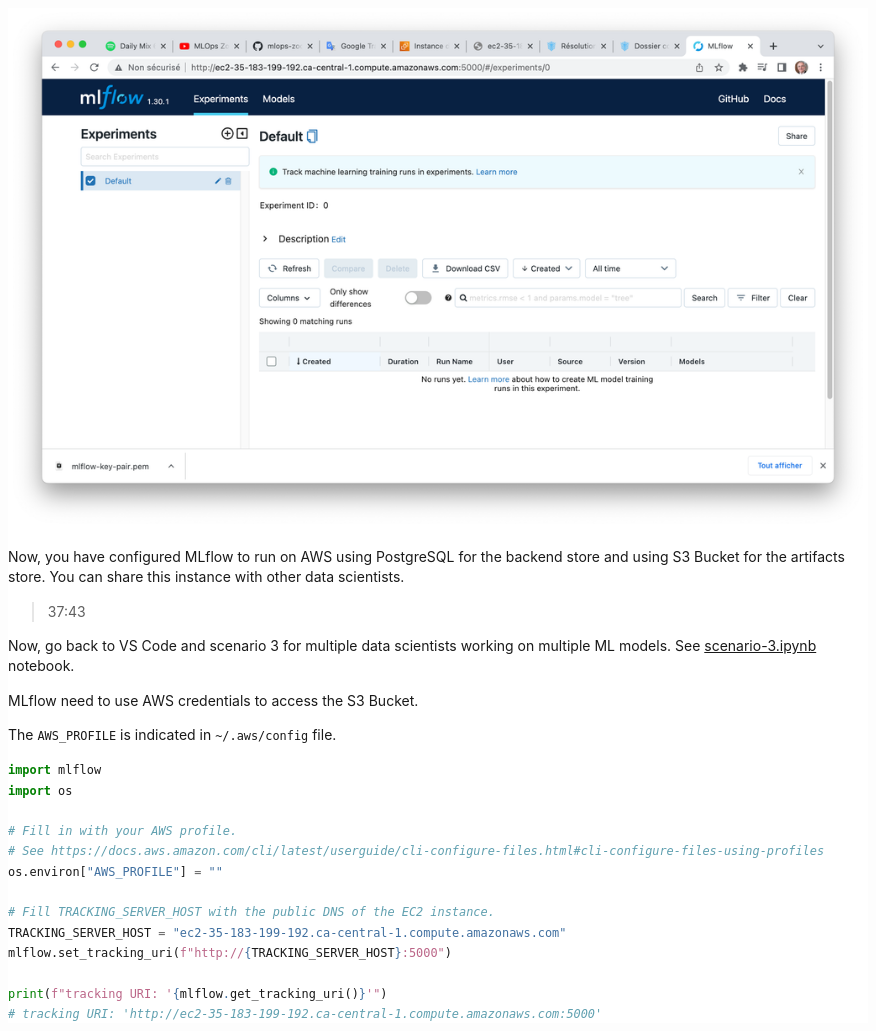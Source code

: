 ![MLOps](images/s52.png)

Now, you have configured MLflow to run on AWS using PostgreSQL for the backend store and using S3 Bucket for the artifacts store.
You can share this instance with other data scientists.

> 37:43

Now, go back to VS Code and scenario 3 for multiple data scientists working on multiple ML models.
See [scenario-3.ipynb](https://github.com/DataTalksClub/mlops-zoomcamp/blob/main/02-experiment-tracking/running-mlflow-examples/scenario-3.ipynb) notebook.

MLflow need to use AWS credentials to access the S3 Bucket.

The `AWS_PROFILE` is indicated in `~/.aws/config` file.

```python
import mlflow
import os

# Fill in with your AWS profile. 
# See https://docs.aws.amazon.com/cli/latest/userguide/cli-configure-files.html#cli-configure-files-using-profiles
os.environ["AWS_PROFILE"] = "" 

# Fill TRACKING_SERVER_HOST with the public DNS of the EC2 instance.
TRACKING_SERVER_HOST = "ec2-35-183-199-192.ca-central-1.compute.amazonaws.com" 
mlflow.set_tracking_uri(f"http://{TRACKING_SERVER_HOST}:5000")

print(f"tracking URI: '{mlflow.get_tracking_uri()}'")
# tracking URI: 'http://ec2-35-183-199-192.ca-central-1.compute.amazonaws.com:5000'
```
